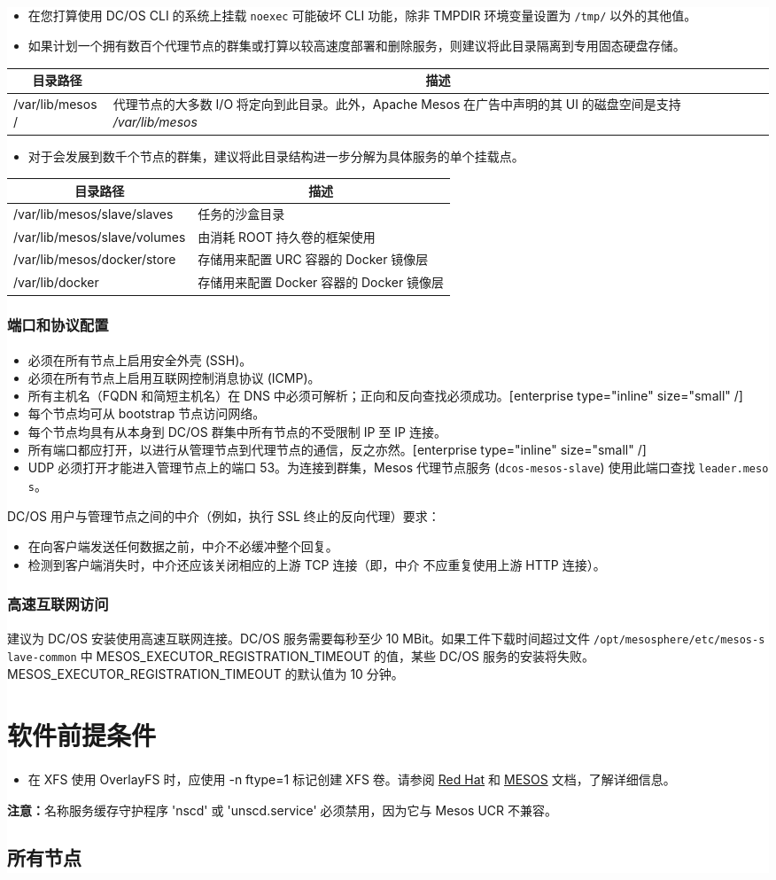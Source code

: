 - 在您打算使用 DC/OS CLI 的系统上挂载 `noexec` 可能破坏 CLI 功能，除非 TMPDIR 环境变量设置为 `/tmp/` 以外的其他值。

- 如果计划一个拥有数百个代理节点的群集或打算以较高速度部署和删除服务，则建议将此目录隔离到专用固态硬盘存储。

| 目录路径 | 描述 |
|-------------- |---------- |
| /var/lib/mesos/ | 代理节点的大多数 I/O 将定向到此目录。此外，Apache Mesos 在广告中声明的其 UI 的磁盘空间是支持 _/var/lib/mesos_ |的文件系统广告中声明的空间之和

- 对于会发展到数千个节点的群集，建议将此目录结构进一步分解为具体服务的单个挂载点。

| 目录路径 | 描述 |
|-------------- |----------- |
| /var/lib/mesos/slave/slaves | 任务的沙盒目录 |
| /var/lib/mesos/slave/volumes | 由消耗 ROOT 持久卷的框架使用 |
| /var/lib/mesos/docker/store | 存储用来配置 URC 容器的 Docker 镜像层 |
| /var/lib/docker | 存储用来配置 Docker 容器的 Docker 镜像层 |

### <a name="port-and-protocol"></a>端口和协议配置

- 必须在所有节点上启用安全外壳 (SSH)。
- 必须在所有节点上启用互联网控制消息协议 (ICMP)。
- 所有主机名（FQDN 和简短主机名）在 DNS 中必须可解析；正向和反向查找必须成功。[enterprise type="inline" size="small" /]
- 每个节点均可从 bootstrap 节点访问网络。
- 每个节点均具有从本身到 DC/OS 群集中所有节点的不受限制 IP 至 IP 连接。
- 所有端口都应打开，以进行从管理节点到代理节点的通信，反之亦然。[enterprise type="inline" size="small" /]
- UDP 必须打开才能进入管理节点上的端口 53。为连接到群集，Mesos 代理节点服务 (`dcos-mesos-slave`) 使用此端口查找 `leader.mesos`。

DC/OS 用户与管理节点之间的中介（例如，执行 SSL 终止的反向代理）要求：

- 在向客户端发送任何数据之前，中介不必缓冲整个回复。
- 检测到客户端消失时，中介还应该关闭相应的上游 TCP 连接（即，中介
不应重复使用上游 HTTP 连接）。

### 高速互联网访问

建议为 DC/OS 安装使用高速互联网连接。DC/OS 服务需要每秒至少 10 MBit。如果工件下载时间超过文件 `/opt/mesosphere/etc/mesos-slave-common` 中 MESOS_EXECUTOR_REGISTRATION_TIMEOUT 的值，某些 DC/OS 服务的安装将失败。MESOS_EXECUTOR_REGISTRATION_TIMEOUT 的默认值为 10 分钟。

# 软件前提条件

* 在 XFS 使用 OverlayFS 时，应使用 -n ftype=1 标记创建 XFS 卷。请参阅 [Red Hat](https://access.redhat.com/documentation/en-us/red_hat_enterprise_linux/7/html/7.2_release_notes/technology-preview-file_systems) 和 [MESOS](http://mesos.apache.org/documentation/latest/container-image/#provisioner-backends) 文档，了解详细信息。

<p class="message--note"><strong>注意：</strong>名称服务缓存守护程序 'nscd' 或 'unscd.service' 必须禁用，因为它与 Mesos UCR 不兼容。</p>

## 所有节点


[0]: /mesosphere/dcos/1.11/overview/high-availability/
[1]: /mesosphere/dcos/1.11/installing/production/system-requirements/docker-centos/
[2]: /mesosphere/dcos/1.11/installing/production/deploying-dcos/installation/